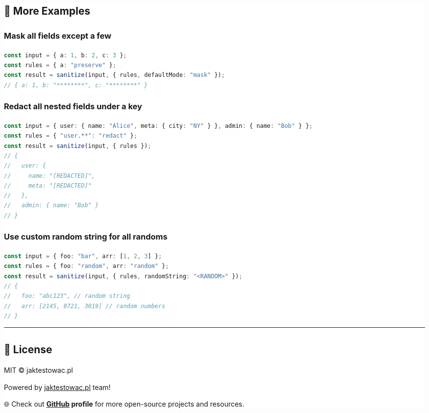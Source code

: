 
## 📝 More Examples

### Mask all fields except a few

```typescript
const input = { a: 1, b: 2, c: 3 };
const rules = { a: "preserve" };
const result = sanitize(input, { rules, defaultMode: "mask" });
// { a: 1, b: "********", c: "********" }
```

### Redact all nested fields under a key

```typescript
const input = { user: { name: "Alice", meta: { city: "NY" } }, admin: { name: "Bob" } };
const rules = { "user.**": "redact" };
const result = sanitize(input, { rules });
// {
//   user: {
//     name: "[REDACTED]",
//     meta: "[REDACTED]"
//   },
//   admin: { name: "Bob" }
// }
```

### Use custom random string for all randoms

```typescript
const input = { foo: "bar", arr: [1, 2, 3] };
const rules = { foo: "random", arr: "random" };
const result = sanitize(input, { rules, randomString: "<RANDOM>" });
// {
//   foo: "abc123", // random string
//   arr: [2145, 8721, 3019] // random numbers
// }
```

---

## 📄 License

MIT © jaktestowac.pl

Powered by [jaktestowac.pl](https://www.jaktestowac.pl/) team!

🌐 Check out **[GitHub](https://github.com/jaktestowac) profile** for more open-source projects and resources.
